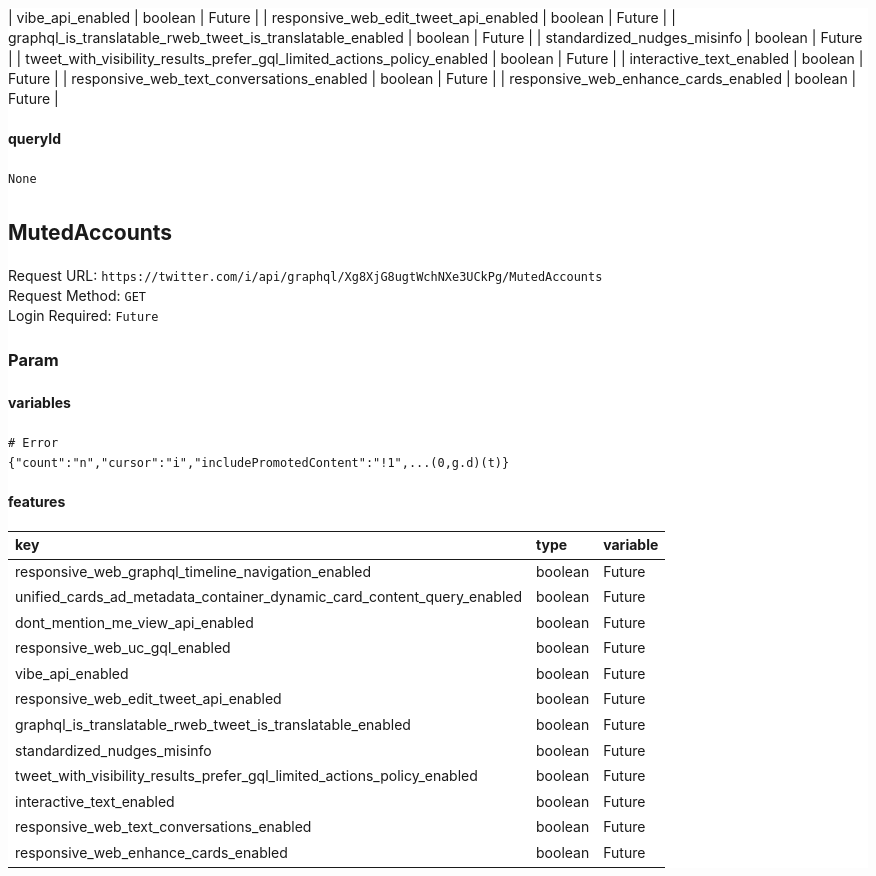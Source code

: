 | vibe_api_enabled                                                        | boolean | Future     |
| responsive_web_edit_tweet_api_enabled                                   | boolean | Future     |
| graphql_is_translatable_rweb_tweet_is_translatable_enabled              | boolean | Future     |
| standardized_nudges_misinfo                                             | boolean | Future     |
| tweet_with_visibility_results_prefer_gql_limited_actions_policy_enabled | boolean | Future     |
| interactive_text_enabled                                                | boolean | Future     |
| responsive_web_text_conversations_enabled                               | boolean | Future     |
| responsive_web_enhance_cards_enabled                                    | boolean | Future     |

#### queryId<br>
`None`<br>
## MutedAccounts<br>
Request URL: `https://twitter.com/i/api/graphql/Xg8XjG8ugtWchNXe3UCkPg/MutedAccounts`<br>
Request Method: `GET`<br>
Login Required: `Future`<br>
### Param<br>
#### variables<br>
```internal process
# Error
{"count":"n","cursor":"i","includePromotedContent":"!1",...(0,g.d)(t)}
```
#### features<br>
| key                                                                     | type    | variable   |
|:------------------------------------------------------------------------|:--------|:-----------|
| responsive_web_graphql_timeline_navigation_enabled                      | boolean | Future     |
| unified_cards_ad_metadata_container_dynamic_card_content_query_enabled  | boolean | Future     |
| dont_mention_me_view_api_enabled                                        | boolean | Future     |
| responsive_web_uc_gql_enabled                                           | boolean | Future     |
| vibe_api_enabled                                                        | boolean | Future     |
| responsive_web_edit_tweet_api_enabled                                   | boolean | Future     |
| graphql_is_translatable_rweb_tweet_is_translatable_enabled              | boolean | Future     |
| standardized_nudges_misinfo                                             | boolean | Future     |
| tweet_with_visibility_results_prefer_gql_limited_actions_policy_enabled | boolean | Future     |
| interactive_text_enabled                                                | boolean | Future     |
| responsive_web_text_conversations_enabled                               | boolean | Future     |
| responsive_web_enhance_cards_enabled                                    | boolean | Future     |
